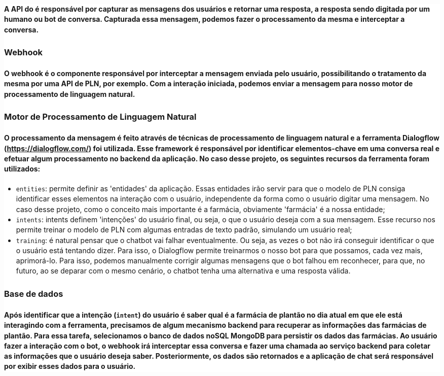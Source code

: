 #### A API do é responsável por capturar as mensagens dos usuários e retornar uma resposta, a resposta sendo digitada por um humano ou bot de conversa. Capturada essa mensagem, podemos fazer o processamento da mesma e interceptar a conversa.

### **Webhook**

#### O webhook é o componente responsável por interceptar a mensagem enviada pelo usuário, possibilitando o tratamento da mesma por uma API de PLN, por exemplo. Com a interação iniciada, podemos enviar a mensagem para nosso motor de processamento de linguagem natural.

### **Motor de Processamento de Linguagem Natural**

#### O processamento da mensagem é feito através de técnicas de processamento de linguagem natural e a ferramenta Dialogflow (https://dialogflow.com/) foi utilizada. Esse framework é responsável por identificar elementos-chave em uma conversa real e efetuar algum processamento no backend da aplicação. No caso desse projeto, os seguintes recursos da ferramenta foram utilizados:

- `entities`: permite definir as 'entidades' da aplicação. Essas entidades irão servir para que o modelo de PLN consiga identificar esses elementos na interação com o usuário, independente da forma como o usuário digitar uma mensagem. No caso desse projeto, como o conceito mais importante é a farmácia, obviamente 'farmácia' é a nossa entidade;
- `intents`: intents definem 'intenções' do usuário final, ou seja, o que o usuário deseja com a sua mensagem. Esse recurso nos permite treinar o modelo de PLN com algumas entradas de texto padrão, simulando um usuário real;
- `training`: é natural pensar que o chatbot vai falhar eventualmente. Ou seja, as vezes o bot não irá conseguir identificar o que o usuário está tentando dizer. Para isso, o Dialogflow permite treinarmos o nosso bot para que possamos, cada vez mais, aprimorá-lo. Para isso, podemos manualmente corrigir algumas mensagens que o bot falhou em reconhecer, para que, no futuro, ao se deparar com o mesmo cenário, o chatbot tenha uma alternativa e uma resposta válida.

### **Base de dados**

#### Após identificar que a intenção (`intent`) do usuário é saber qual é a farmácia de plantão no dia atual em que ele está interagindo com a ferramenta, precisamos de algum mecanismo backend para recuperar as informações das farmácias de plantão. Para essa tarefa, selecionamos o banco de dados noSQL MongoDB para persistir os dados das farmácias. Ao usuário fazer a interação com o bot, o webhook irá interceptar essa conversa e fazer uma chamada ao serviço backend para coletar as informações que o usuário deseja saber. Posteriormente, os dados são retornados e a aplicação de chat será responsável por exibir esses dados para o usuário.
